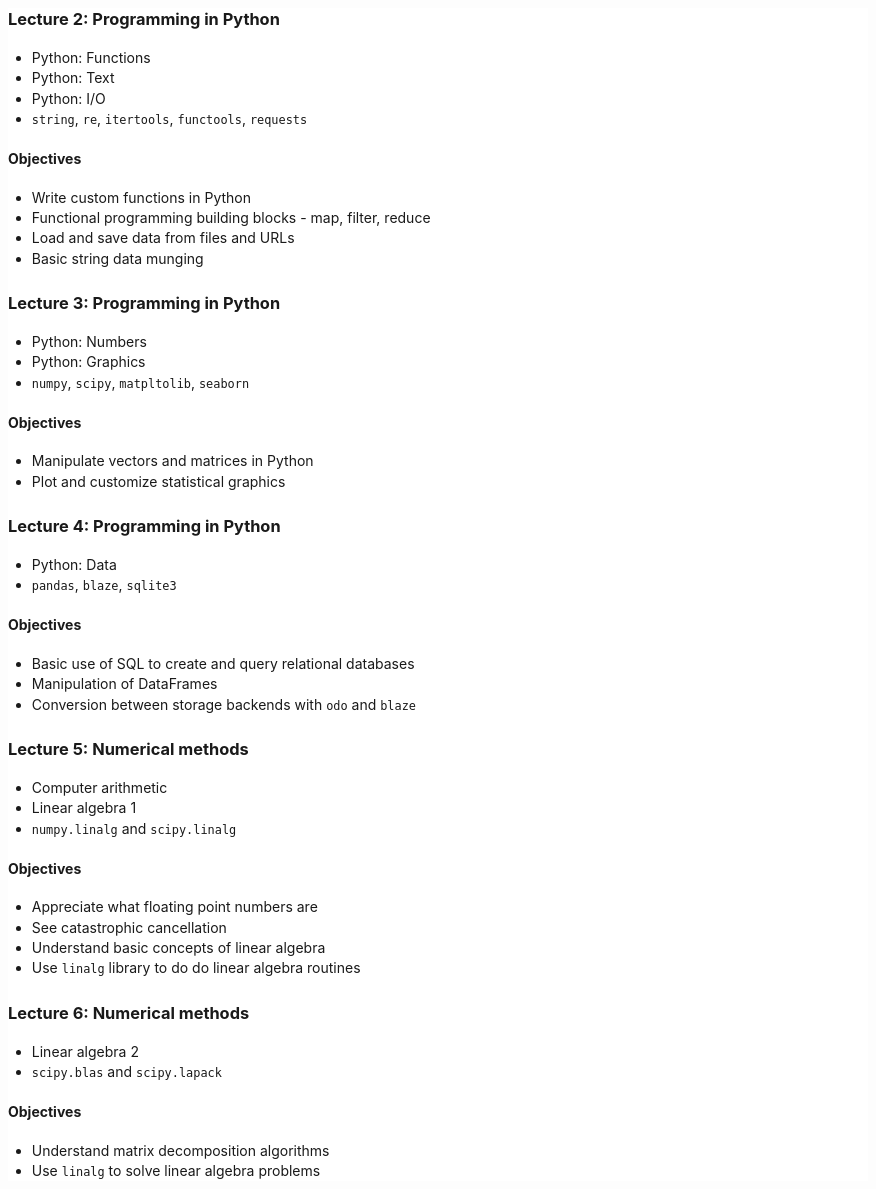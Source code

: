 ### Lecture 2: Programming in Python

- Python: Functions
- Python: Text
- Python: I/O
- `string`, `re`, `itertools`, `functools`, `requests`

#### Objectives
- Write custom functions in Python
- Functional programming building blocks - map, filter, reduce
- Load and save data from files and URLs
- Basic string data munging

### Lecture 3: Programming in Python

- Python: Numbers
- Python: Graphics
- `numpy`, `scipy`, `matpltolib`, `seaborn`

#### Objectives
- Manipulate vectors and matrices in Python
- Plot and customize statistical graphics

### Lecture 4: Programming in Python

- Python: Data
- `pandas`, `blaze`, `sqlite3`

#### Objectives
- Basic use of SQL to create and query relational databases
- Manipulation of DataFrames
- Conversion between storage backends with `odo` and `blaze`

### Lecture 5: Numerical methods

- Computer arithmetic
- Linear algebra 1
- `numpy.linalg` and `scipy.linalg`

#### Objectives
- Appreciate what floating point numbers are
- See catastrophic cancellation
- Understand basic concepts of linear algebra
- Use `linalg` library to do do linear algebra routines

### Lecture 6: Numerical methods

- Linear algebra 2
- `scipy.blas` and `scipy.lapack`

#### Objectives
- Understand matrix decomposition algorithms
- Use `linalg` to solve linear algebra problems
